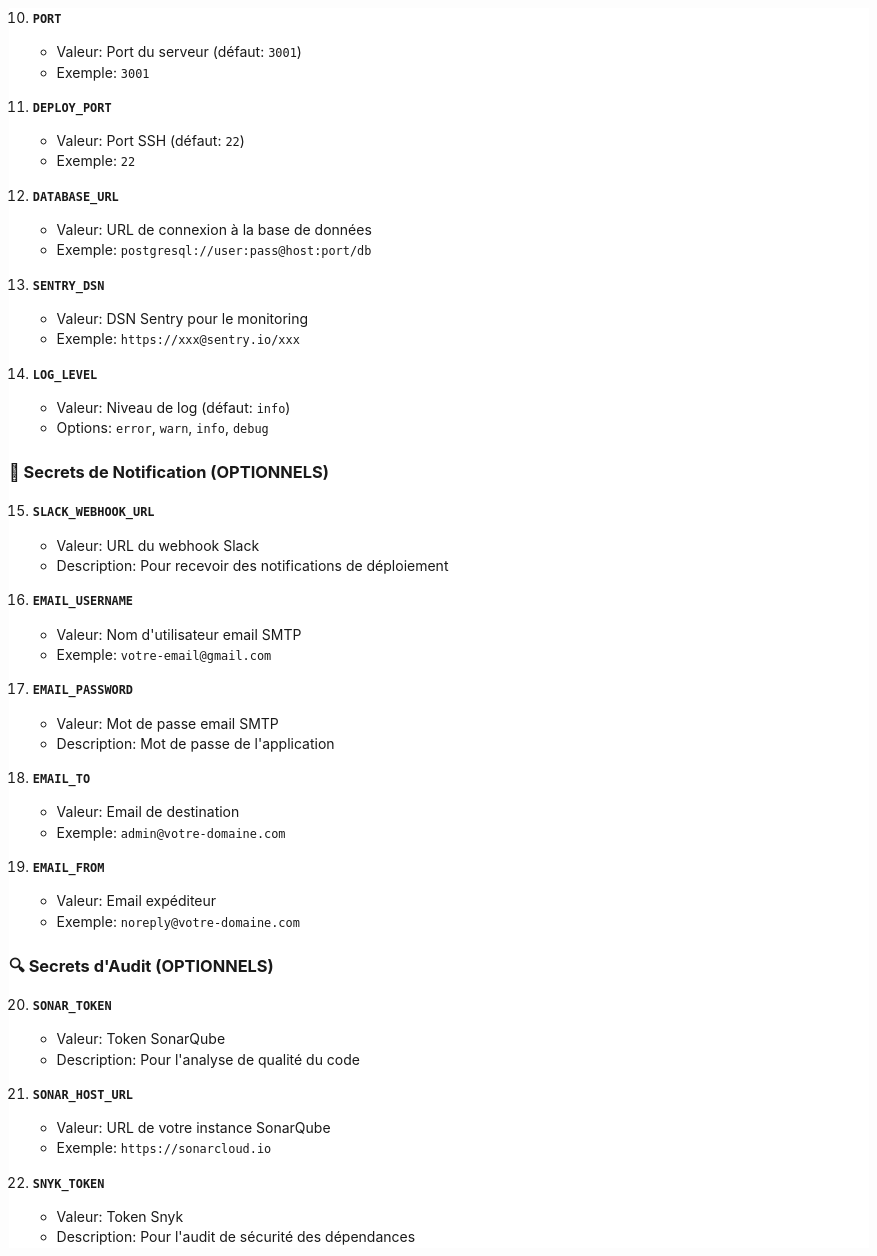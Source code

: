 10. **`PORT`**
    - Valeur: Port du serveur (défaut: `3001`)
    - Exemple: `3001`

11. **`DEPLOY_PORT`**
    - Valeur: Port SSH (défaut: `22`)
    - Exemple: `22`

12. **`DATABASE_URL`**
    - Valeur: URL de connexion à la base de données
    - Exemple: `postgresql://user:pass@host:port/db`

13. **`SENTRY_DSN`**
    - Valeur: DSN Sentry pour le monitoring
    - Exemple: `https://xxx@sentry.io/xxx`

14. **`LOG_LEVEL`**
    - Valeur: Niveau de log (défaut: `info`)
    - Options: `error`, `warn`, `info`, `debug`

### 📢 Secrets de Notification (OPTIONNELS)

15. **`SLACK_WEBHOOK_URL`**
    - Valeur: URL du webhook Slack
    - Description: Pour recevoir des notifications de déploiement

16. **`EMAIL_USERNAME`**
    - Valeur: Nom d'utilisateur email SMTP
    - Exemple: `votre-email@gmail.com`

17. **`EMAIL_PASSWORD`**
    - Valeur: Mot de passe email SMTP
    - Description: Mot de passe de l'application

18. **`EMAIL_TO`**
    - Valeur: Email de destination
    - Exemple: `admin@votre-domaine.com`

19. **`EMAIL_FROM`**
    - Valeur: Email expéditeur
    - Exemple: `noreply@votre-domaine.com`

### 🔍 Secrets d'Audit (OPTIONNELS)

20. **`SONAR_TOKEN`**
    - Valeur: Token SonarQube
    - Description: Pour l'analyse de qualité du code

21. **`SONAR_HOST_URL`**
    - Valeur: URL de votre instance SonarQube
    - Exemple: `https://sonarcloud.io`

22. **`SNYK_TOKEN`**
    - Valeur: Token Snyk
    - Description: Pour l'audit de sécurité des dépendances
